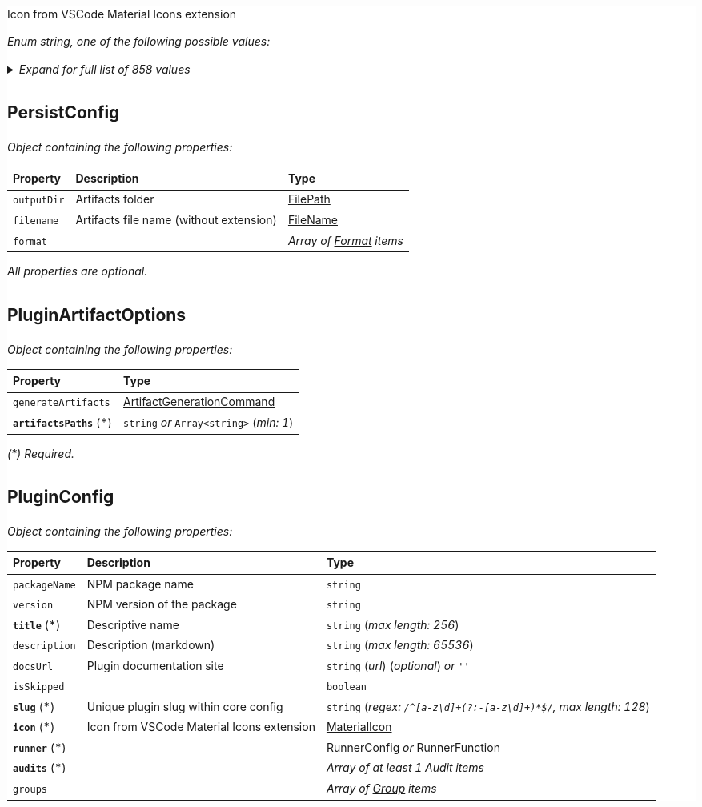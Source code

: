 Icon from VSCode Material Icons extension

_Enum string, one of the following possible values:_

<details><summary><i>Expand for full list of 858 values</i></summary></details>

## PersistConfig

_Object containing the following properties:_

| Property    | Description                             | Type                               |
| :---------- | :-------------------------------------- | :--------------------------------- |
| `outputDir` | Artifacts folder                        | [FilePath](#filepath)              |
| `filename`  | Artifacts file name (without extension) | [FileName](#filename)              |
| `format`    |                                         | _Array of [Format](#format) items_ |

_All properties are optional._

## PluginArtifactOptions

_Object containing the following properties:_

| Property                  | Type                                                    |
| :------------------------ | :------------------------------------------------------ |
| `generateArtifacts`       | [ArtifactGenerationCommand](#artifactgenerationcommand) |
| **`artifactsPaths`** (\*) | `string` _or_ `Array<string>` (_min: 1_)                |

_(\*) Required._

## PluginConfig

_Object containing the following properties:_

| Property          | Description                               | Type                                                                 |
| :---------------- | :---------------------------------------- | :------------------------------------------------------------------- |
| `packageName`     | NPM package name                          | `string`                                                             |
| `version`         | NPM version of the package                | `string`                                                             |
| **`title`** (\*)  | Descriptive name                          | `string` (_max length: 256_)                                         |
| `description`     | Description (markdown)                    | `string` (_max length: 65536_)                                       |
| `docsUrl`         | Plugin documentation site                 | `string` (_url_) (_optional_) _or_ `''`                              |
| `isSkipped`       |                                           | `boolean`                                                            |
| **`slug`** (\*)   | Unique plugin slug within core config     | `string` (_regex: `/^[a-z\d]+(?:-[a-z\d]+)*$/`, max length: 128_)    |
| **`icon`** (\*)   | Icon from VSCode Material Icons extension | [MaterialIcon](#materialicon)                                        |
| **`runner`** (\*) |                                           | [RunnerConfig](#runnerconfig) _or_ [RunnerFunction](#runnerfunction) |
| **`audits`** (\*) |                                           | _Array of at least 1 [Audit](#audit) items_                          |
| `groups`          |                                           | _Array of [Group](#group) items_                                     |
